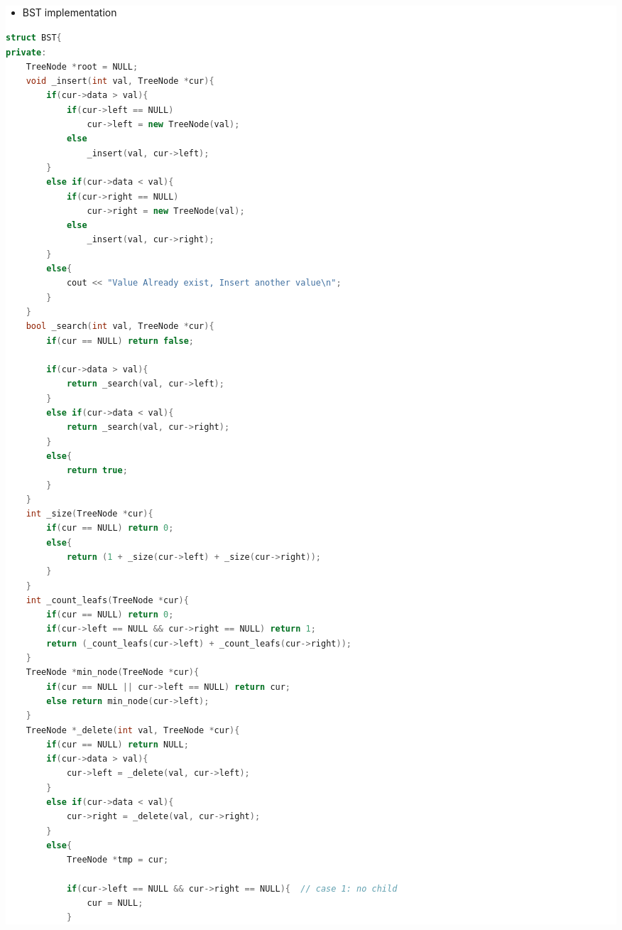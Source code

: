 - BST implementation
```cpp
struct BST{
private:
    TreeNode *root = NULL;
    void _insert(int val, TreeNode *cur){
        if(cur->data > val){
            if(cur->left == NULL) 
                cur->left = new TreeNode(val);
            else
                _insert(val, cur->left);
        }
        else if(cur->data < val){
            if(cur->right == NULL)
                cur->right = new TreeNode(val);
            else
                _insert(val, cur->right);
        }
        else{
            cout << "Value Already exist, Insert another value\n";
        }
    }
    bool _search(int val, TreeNode *cur){
        if(cur == NULL) return false;

        if(cur->data > val){
            return _search(val, cur->left);
        }
        else if(cur->data < val){
            return _search(val, cur->right);
        }
        else{
            return true;
        }
    }
    int _size(TreeNode *cur){
        if(cur == NULL) return 0;
        else{
            return (1 + _size(cur->left) + _size(cur->right));
        }
    }
    int _count_leafs(TreeNode *cur){
        if(cur == NULL) return 0;
        if(cur->left == NULL && cur->right == NULL) return 1;
        return (_count_leafs(cur->left) + _count_leafs(cur->right));
    }
    TreeNode *min_node(TreeNode *cur){
        if(cur == NULL || cur->left == NULL) return cur;
        else return min_node(cur->left);
    }
    TreeNode *_delete(int val, TreeNode *cur){
        if(cur == NULL) return NULL;
        if(cur->data > val){
            cur->left = _delete(val, cur->left);
        }
        else if(cur->data < val){
            cur->right = _delete(val, cur->right);
        }
        else{
            TreeNode *tmp = cur;

            if(cur->left == NULL && cur->right == NULL){  // case 1: no child
                cur = NULL;
            }
```